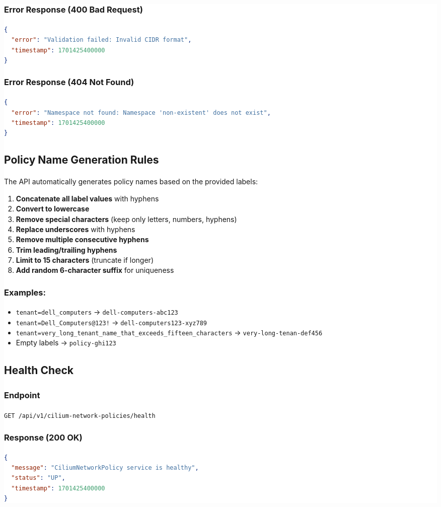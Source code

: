 ### Error Response (400 Bad Request)

```json
{
  "error": "Validation failed: Invalid CIDR format",
  "timestamp": 1701425400000
}
```

### Error Response (404 Not Found)

```json
{
  "error": "Namespace not found: Namespace 'non-existent' does not exist",
  "timestamp": 1701425400000
}
```

## Policy Name Generation Rules

The API automatically generates policy names based on the provided labels:

1. **Concatenate all label values** with hyphens
2. **Convert to lowercase**
3. **Remove special characters** (keep only letters, numbers, hyphens)
4. **Replace underscores** with hyphens
5. **Remove multiple consecutive hyphens**
6. **Trim leading/trailing hyphens**
7. **Limit to 15 characters** (truncate if longer)
8. **Add random 6-character suffix** for uniqueness

### Examples:
- `tenant=dell_computers` → `dell-computers-abc123`
- `tenant=Dell_Computers@123!` → `dell-computers123-xyz789`
- `tenant=very_long_tenant_name_that_exceeds_fifteen_characters` → `very-long-tenan-def456`
- Empty labels → `policy-ghi123`

## Health Check

### Endpoint
```
GET /api/v1/cilium-network-policies/health
```

### Response (200 OK)
```json
{
  "message": "CiliumNetworkPolicy service is healthy",
  "status": "UP",
  "timestamp": 1701425400000
}
```
